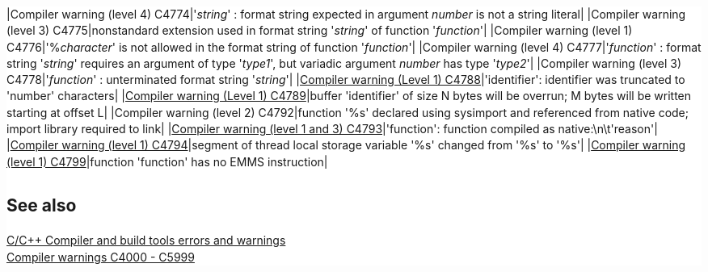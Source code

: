 |Compiler warning (level 4) C4774|'*string*' : format string expected in argument *number* is not a string literal|
|Compiler warning (level 3) C4775|nonstandard extension used in format string '*string*' of function '*function*'|
|Compiler warning (level 1) C4776|'%*character*' is not allowed in the format string of function '*function*'|
|Compiler warning (level 4) C4777|'*function*' : format string '*string*' requires an argument of type '*type1*', but variadic argument *number* has type '*type2*'|
|Compiler warning (level 3) C4778|'*function*' : unterminated format string '*string*'|
|[Compiler warning (Level 1) C4788](../../error-messages/compiler-warnings/compiler-warning-level-1-c4788.md)|'identifier': identifier was truncated to 'number' characters|
|[Compiler warning (Level 1) C4789](../../error-messages/compiler-warnings/compiler-warning-level-1-c4789.md)|buffer 'identifier' of size N bytes will be overrun; M bytes will be written starting at offset L|
|Compiler warning (level 2) C4792|function '%s' declared using sysimport and referenced from native code; import library required to link|
|[Compiler warning (level 1 and 3) C4793](../../error-messages/compiler-warnings/compiler-warning-level-1-and-3-c4793.md)|'function': function compiled as native:\n\t'reason'|
|[Compiler warning (level 1) C4794](compiler-warning-level-1-c4794.md)|segment of thread local storage variable '%s' changed from '%s' to '%s'|
|[Compiler warning (level 1) C4799](../../error-messages/compiler-warnings/compiler-warning-level-1-c4799.md)|function 'function' has no EMMS instruction|

## See also

[C/C++ Compiler and build tools errors and warnings](../compiler-errors-1/c-cpp-build-errors.md) \
[Compiler warnings C4000 - C5999](compiler-warnings-c4000-c5999.md)
